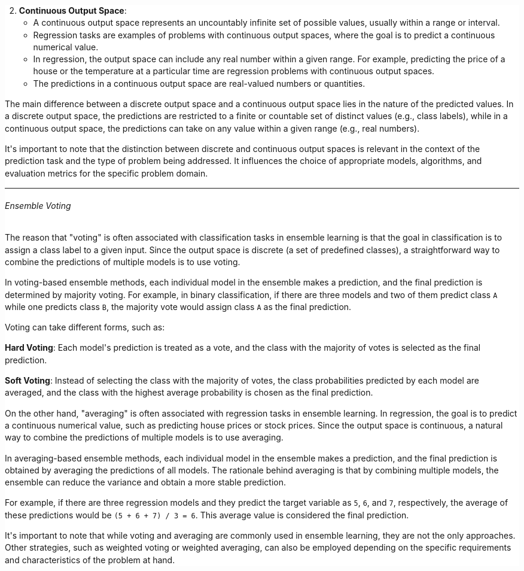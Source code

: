 2. **Continuous Output Space**:
   - A continuous output space represents an uncountably infinite set of possible values, usually within a range or interval.
   - Regression tasks are examples of problems with continuous output spaces, where the goal is to predict a continuous numerical value.
   - In regression, the output space can include any real number within a given range. For example, predicting the price of a house or the temperature at a particular time are regression problems with continuous output spaces.
   - The predictions in a continuous output space are real-valued numbers or quantities.

The main difference between a discrete output space and a continuous output space lies in the nature of the predicted values. In a discrete output space, the predictions are restricted to a finite or countable set of distinct values (e.g., class labels), while in a continuous output space, the predictions can take on any value within a given range (e.g., real numbers).

It's important to note that the distinction between discrete and continuous output spaces is relevant in the context of the prediction task and the type of problem being addressed. It influences the choice of appropriate models, algorithms, and evaluation metrics for the specific problem domain.

---

###### Ensemble Voting

The reason that "voting" is often associated with classification tasks in ensemble learning is that the goal in classification is to assign a class label to a given input. Since the output space is discrete (a set of predefined classes), a straightforward way to combine the predictions of multiple models is to use voting.

In voting-based ensemble methods, each individual model in the ensemble makes a prediction, and the final prediction is determined by majority voting. For example, in binary classification, if there are three models and two of them predict class `A` while one predicts class `B`, the majority vote would assign class `A` as the final prediction.

Voting can take different forms, such as:

**Hard Voting**: Each model's prediction is treated as a vote, and the class with the majority of votes is selected as the final prediction.

**Soft Voting**: Instead of selecting the class with the majority of votes, the class probabilities predicted by each model are averaged, and the class with the highest average probability is chosen as the final prediction.

On the other hand, "averaging" is often associated with regression tasks in ensemble learning. In regression, the goal is to predict a continuous numerical value, such as predicting house prices or stock prices. Since the output space is continuous, a natural way to combine the predictions of multiple models is to use averaging.

In averaging-based ensemble methods, each individual model in the ensemble makes a prediction, and the final prediction is obtained by averaging the predictions of all models. The rationale behind averaging is that by combining multiple models, the ensemble can reduce the variance and obtain a more stable prediction.

For example, if there are three regression models and they predict the target variable as `5`, `6`, and `7`, respectively, the average of these predictions would be `(5 + 6 + 7) / 3 = 6`. This average value is considered the final prediction.

It's important to note that while voting and averaging are commonly used in ensemble learning, they are not the only approaches. Other strategies, such as weighted voting or weighted averaging, can also be employed depending on the specific requirements and characteristics of the problem at hand.

